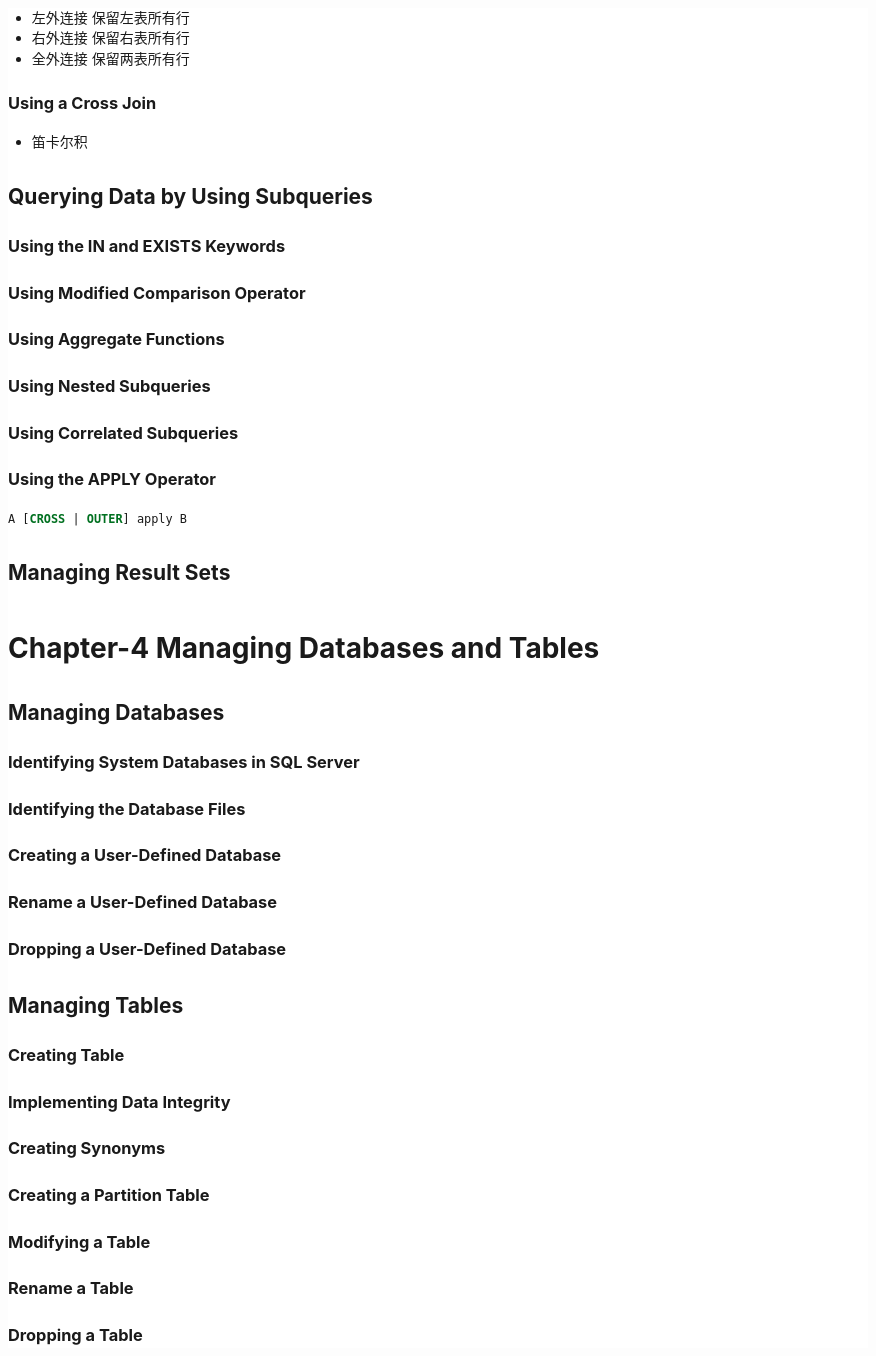 - 左外连接 保留左表所有行
- 右外连接 保留右表所有行
- 全外连接 保留两表所有行
### Using a Cross Join
- 笛卡尔积
## Querying Data by Using Subqueries
### Using the IN and EXISTS Keywords
### Using Modified Comparison Operator
### Using Aggregate Functions
### Using Nested Subqueries
### Using Correlated Subqueries
### Using the APPLY Operator
```SQL
A [CROSS | OUTER] apply B
```

## Managing Result Sets

# Chapter-4 Managing Databases and Tables
## Managing Databases
### Identifying System Databases in SQL Server
### Identifying the Database Files
### Creating a User-Defined Database
### Rename a User-Defined Database
### Dropping a User-Defined Database
## Managing Tables
### Creating Table
### Implementing Data Integrity
### Creating Synonyms
### Creating a Partition Table
### Modifying a Table
### Rename a Table
### Dropping a Table
